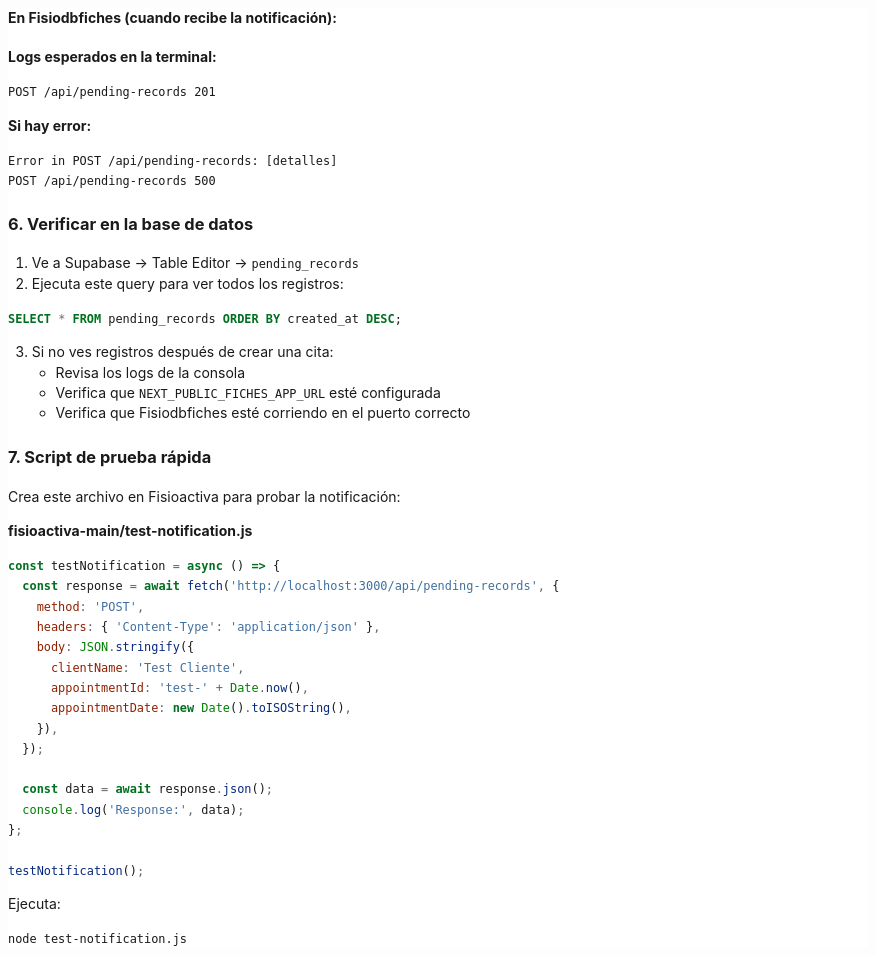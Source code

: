 #### En Fisiodbfiches (cuando recibe la notificación):

**Logs esperados en la terminal:**
```
POST /api/pending-records 201
```

**Si hay error:**
```
Error in POST /api/pending-records: [detalles]
POST /api/pending-records 500
```

### 6. Verificar en la base de datos

1. Ve a Supabase → Table Editor → `pending_records`
2. Ejecuta este query para ver todos los registros:

```sql
SELECT * FROM pending_records ORDER BY created_at DESC;
```

3. Si no ves registros después de crear una cita:
   - Revisa los logs de la consola
   - Verifica que `NEXT_PUBLIC_FICHES_APP_URL` esté configurada
   - Verifica que Fisiodbfiches esté corriendo en el puerto correcto

### 7. Script de prueba rápida

Crea este archivo en Fisioactiva para probar la notificación:

**fisioactiva-main/test-notification.js**

```javascript
const testNotification = async () => {
  const response = await fetch('http://localhost:3000/api/pending-records', {
    method: 'POST',
    headers: { 'Content-Type': 'application/json' },
    body: JSON.stringify({
      clientName: 'Test Cliente',
      appointmentId: 'test-' + Date.now(),
      appointmentDate: new Date().toISOString(),
    }),
  });
  
  const data = await response.json();
  console.log('Response:', data);
};

testNotification();
```

Ejecuta:
```bash
node test-notification.js
```
